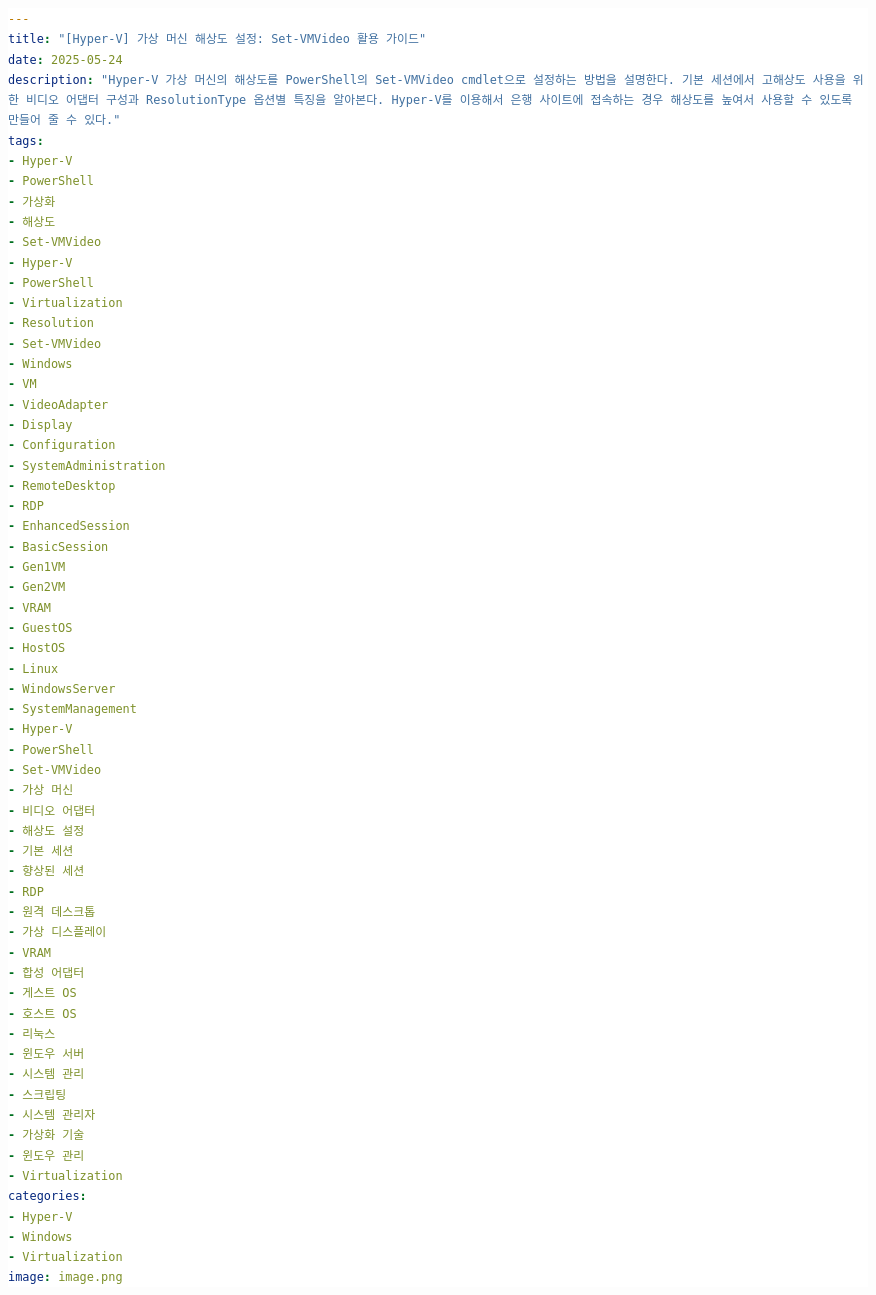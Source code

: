 ```yaml
---
title: "[Hyper-V] 가상 머신 해상도 설정: Set-VMVideo 활용 가이드"
date: 2025-05-24
description: "Hyper-V 가상 머신의 해상도를 PowerShell의 Set-VMVideo cmdlet으로 설정하는 방법을 설명한다. 기본 세션에서 고해상도 사용을 위한 비디오 어댑터 구성과 ResolutionType 옵션별 특징을 알아본다. Hyper-V를 이용해서 은행 사이트에 접속하는 경우 해상도를 높여서 사용할 수 있도록 만들어 줄 수 있다."
tags:
- Hyper-V
- PowerShell
- 가상화
- 해상도
- Set-VMVideo
- Hyper-V
- PowerShell
- Virtualization
- Resolution
- Set-VMVideo
- Windows
- VM
- VideoAdapter
- Display
- Configuration
- SystemAdministration
- RemoteDesktop
- RDP
- EnhancedSession
- BasicSession
- Gen1VM
- Gen2VM
- VRAM
- GuestOS
- HostOS
- Linux
- WindowsServer
- SystemManagement
- Hyper-V
- PowerShell
- Set-VMVideo
- 가상 머신
- 비디오 어댑터
- 해상도 설정
- 기본 세션
- 향상된 세션
- RDP
- 원격 데스크톱
- 가상 디스플레이
- VRAM
- 합성 어댑터
- 게스트 OS
- 호스트 OS
- 리눅스
- 윈도우 서버
- 시스템 관리
- 스크립팅
- 시스템 관리자
- 가상화 기술
- 윈도우 관리
- Virtualization
categories: 
- Hyper-V
- Windows
- Virtualization
image: image.png
```